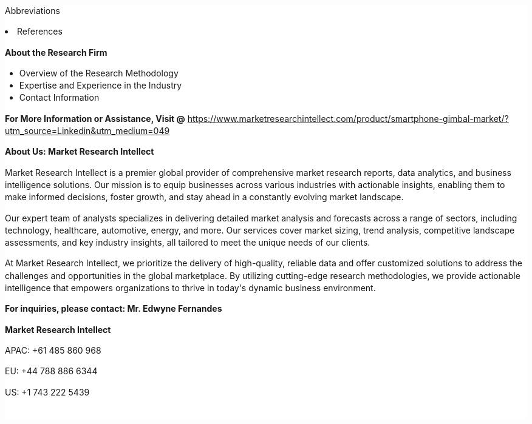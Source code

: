 Abbreviations</li><li>References</li></ul><p><strong>About the Research Firm</strong></p><ul><li>Overview of the Research Methodology</li><li>Expertise and Experience in the Industry</li><li>Contact Information</li></ul></div><div class="article-main__content" data-test-id="publishing-text-block"><p><span class="font-[700]"><strong>For More Information or Assistance, Visit @</strong>&nbsp;<a href="https://www.marketresearchintellect.com/product/smartphone-gimbal-market/?utm_source=Linkedin&utm_medium=049">https://www.marketresearchintellect.com/product/smartphone-gimbal-market/?utm_source=Linkedin&utm_medium=049</a></span></p><p><strong>About Us: Market Research Intellect</strong></p><p>Market Research Intellect is a premier global provider of comprehensive market research reports, data analytics, and business intelligence solutions. Our mission is to equip businesses across various industries with actionable insights, enabling them to make informed decisions, foster growth, and stay ahead in a constantly evolving market landscape.</p><p>Our expert team of analysts specializes in delivering detailed market analysis and forecasts across a range of sectors, including technology, healthcare, automotive, energy, and more. Our services cover market sizing, trend analysis, competitive landscape assessments, and key industry insights, all tailored to meet the unique needs of our clients.</p><p>At Market Research Intellect, we prioritize the delivery of high-quality, reliable data and offer customized solutions to address the challenges and opportunities in the global marketplace. By utilizing cutting-edge research methodologies, we provide actionable intelligence that empowers organizations to thrive in today's dynamic business environment.</p><p><strong>For inquiries, please contact: Mr. Edwyne Fernandes</strong></p><p><strong>Market Research Intellect</strong></p><p>APAC: +61 485 860 968</p><p>EU: +44 788 886 6344</p><p>US: +1 743 222 5439</p></div><div class="article-main__content" data-test-id="publishing-text-block">&nbsp;</div>
